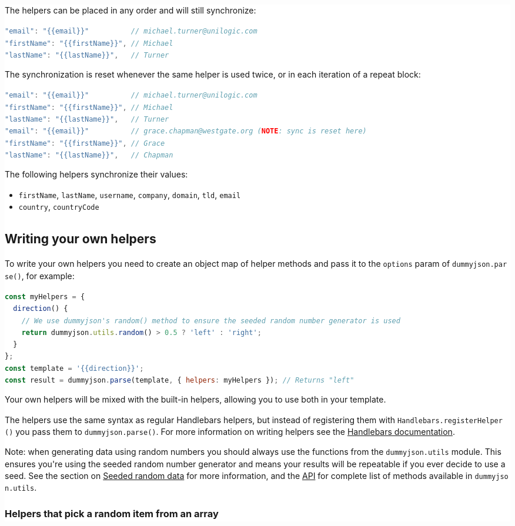 The helpers can be placed in any order and will still synchronize:

```js
"email": "{{email}}"          // michael.turner@unilogic.com
"firstName": "{{firstName}}", // Michael
"lastName": "{{lastName}}",   // Turner
```

The synchronization is reset whenever the same helper is used twice, or in each iteration of a repeat block:

```js
"email": "{{email}}"          // michael.turner@unilogic.com
"firstName": "{{firstName}}", // Michael
"lastName": "{{lastName}}",   // Turner
"email": "{{email}}"          // grace.chapman@westgate.org (NOTE: sync is reset here)
"firstName": "{{firstName}}", // Grace
"lastName": "{{lastName}}",   // Chapman
```

The following helpers synchronize their values:

* `firstName`, `lastName`, `username`, `company`, `domain`, `tld`, `email`
* `country`, `countryCode`

## Writing your own helpers

To write your own helpers you need to create an object map of helper methods and pass it to the `options` param of `dummyjson.parse()`, for example:

```js
const myHelpers = {
  direction() {
    // We use dummyjson's random() method to ensure the seeded random number generator is used
    return dummyjson.utils.random() > 0.5 ? 'left' : 'right';
  }
};
const template = '{{direction}}';
const result = dummyjson.parse(template, { helpers: myHelpers }); // Returns "left"
```

Your own helpers will be mixed with the built-in helpers, allowing you to use both in your template.

The helpers use the same syntax as regular Handlebars helpers, but instead of registering them with `Handlebars.registerHelper()` you pass them to `dummyjson.parse()`. For more information on writing helpers see the [Handlebars documentation](https://handlebarsjs.com/guide/block-helpers.html).

Note: when generating data using random numbers you should always use the functions from the `dummyjson.utils` module. This ensures you're using the seeded random number generator and means your results will be repeatable if you ever decide to use a seed. See the section on [Seeded random data](#seeded-random-data) for more information, and the [API](#api) for complete list of methods available in `dummyjson.utils`.

### Helpers that pick a random item from an array
